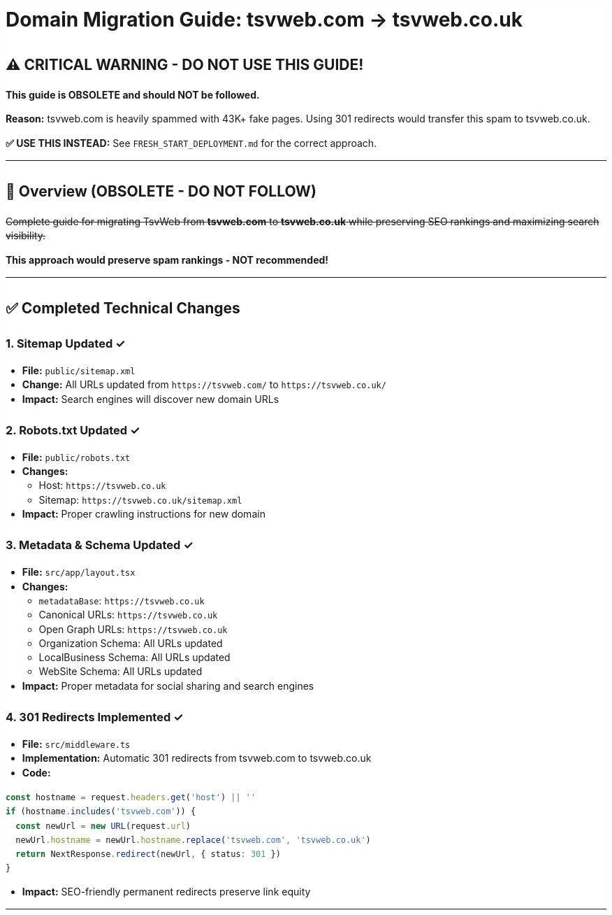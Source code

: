 # Domain Migration Guide: tsvweb.com → tsvweb.co.uk

## ⚠️ CRITICAL WARNING - DO NOT USE THIS GUIDE!

**This guide is OBSOLETE and should NOT be followed.**

**Reason:** tsvweb.com is heavily spammed with 43K+ fake pages. Using 301 redirects would transfer this spam to tsvweb.co.uk.

**✅ USE THIS INSTEAD:** See `FRESH_START_DEPLOYMENT.md` for the correct approach.

---

## 🎯 Overview (OBSOLETE - DO NOT FOLLOW)
~~Complete guide for migrating TsvWeb from **tsvweb.com** to **tsvweb.co.uk** while preserving SEO rankings and maximizing search visibility.~~

**This approach would preserve spam rankings - NOT recommended!**

---

## ✅ Completed Technical Changes

### 1. **Sitemap Updated** ✓
- **File:** `public/sitemap.xml`
- **Change:** All URLs updated from `https://tsvweb.com/` to `https://tsvweb.co.uk/`
- **Impact:** Search engines will discover new domain URLs

### 2. **Robots.txt Updated** ✓
- **File:** `public/robots.txt`
- **Changes:**
  - Host: `https://tsvweb.co.uk`
  - Sitemap: `https://tsvweb.co.uk/sitemap.xml`
- **Impact:** Proper crawling instructions for new domain

### 3. **Metadata & Schema Updated** ✓
- **File:** `src/app/layout.tsx`
- **Changes:**
  - `metadataBase`: `https://tsvweb.co.uk`
  - Canonical URLs: `https://tsvweb.co.uk`
  - Open Graph URLs: `https://tsvweb.co.uk`
  - Organization Schema: All URLs updated
  - LocalBusiness Schema: All URLs updated
  - WebSite Schema: All URLs updated
- **Impact:** Proper metadata for social sharing and search engines

### 4. **301 Redirects Implemented** ✓
- **File:** `src/middleware.ts`
- **Implementation:** Automatic 301 redirects from tsvweb.com to tsvweb.co.uk
- **Code:**
```typescript
const hostname = request.headers.get('host') || ''
if (hostname.includes('tsvweb.com')) {
  const newUrl = new URL(request.url)
  newUrl.hostname = newUrl.hostname.replace('tsvweb.com', 'tsvweb.co.uk')
  return NextResponse.redirect(newUrl, { status: 301 })
}
```
- **Impact:** SEO-friendly permanent redirects preserve link equity

---